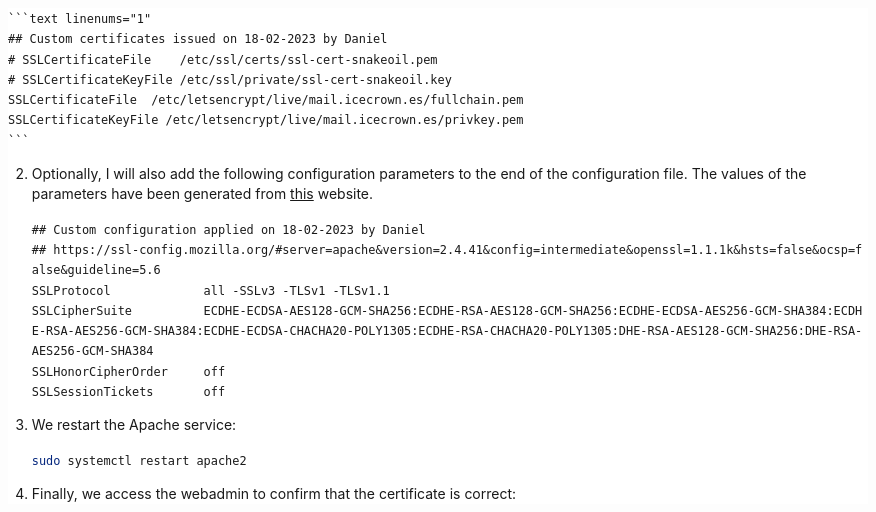     ```text linenums="1"
    ## Custom certificates issued on 18-02-2023 by Daniel
    # SSLCertificateFile	/etc/ssl/certs/ssl-cert-snakeoil.pem
    # SSLCertificateKeyFile /etc/ssl/private/ssl-cert-snakeoil.key
    SSLCertificateFile  /etc/letsencrypt/live/mail.icecrown.es/fullchain.pem
    SSLCertificateKeyFile /etc/letsencrypt/live/mail.icecrown.es/privkey.pem
    ```

2. Optionally, I will also add the following configuration parameters to the end of the configuration file. The values of the parameters have been generated from [this] website.

    ```text linenums="1"
    ## Custom configuration applied on 18-02-2023 by Daniel
    ## https://ssl-config.mozilla.org/#server=apache&version=2.4.41&config=intermediate&openssl=1.1.1k&hsts=false&ocsp=false&guideline=5.6
    SSLProtocol             all -SSLv3 -TLSv1 -TLSv1.1
    SSLCipherSuite          ECDHE-ECDSA-AES128-GCM-SHA256:ECDHE-RSA-AES128-GCM-SHA256:ECDHE-ECDSA-AES256-GCM-SHA384:ECDHE-RSA-AES256-GCM-SHA384:ECDHE-ECDSA-CHACHA20-POLY1305:ECDHE-RSA-CHACHA20-POLY1305:DHE-RSA-AES128-GCM-SHA256:DHE-RSA-AES256-GCM-SHA384
    SSLHonorCipherOrder     off
    SSLSessionTickets       off
    ```

3. We restart the Apache service:

    ```sh linenums="1"
    sudo systemctl restart apache2
    ```

4. Finally, we access the webadmin to confirm that the certificate is correct:


[challenge]: https://letsencrypt.org/docs/challenge-types/
[stub]: https://doc.zentyal.org/en/appendix-c.html#stubs
[this]: https://ssl-config.mozilla.org/#server=nginx&version=1.17.7&config=intermediate&openssl=1.1.1k&hsts=false&ocsp=false&guideline=5.6
[stub]: https://doc.zentyal.org/en/appendix-c.html#stubs
[this]: https://ssl-config.mozilla.org/#server=apache&version=2.4.41&config=intermediate&openssl=1.1.1k&hsts=false&ocsp=false&guideline=5.6
[stub]: https://doc.zentyal.org/en/appendix-c.html#stubs
